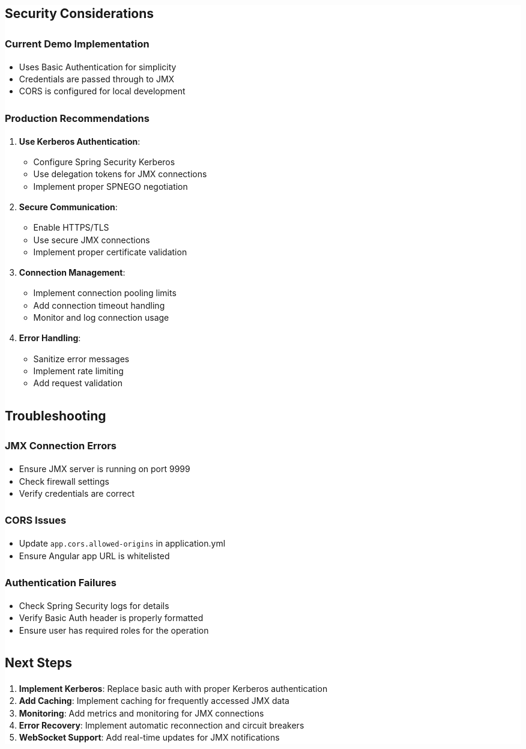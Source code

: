 ## Security Considerations

### Current Demo Implementation
- Uses Basic Authentication for simplicity
- Credentials are passed through to JMX
- CORS is configured for local development

### Production Recommendations
1. **Use Kerberos Authentication**:
   - Configure Spring Security Kerberos
   - Use delegation tokens for JMX connections
   - Implement proper SPNEGO negotiation

2. **Secure Communication**:
   - Enable HTTPS/TLS
   - Use secure JMX connections
   - Implement proper certificate validation

3. **Connection Management**:
   - Implement connection pooling limits
   - Add connection timeout handling
   - Monitor and log connection usage

4. **Error Handling**:
   - Sanitize error messages
   - Implement rate limiting
   - Add request validation

## Troubleshooting

### JMX Connection Errors
- Ensure JMX server is running on port 9999
- Check firewall settings
- Verify credentials are correct

### CORS Issues
- Update `app.cors.allowed-origins` in application.yml
- Ensure Angular app URL is whitelisted

### Authentication Failures
- Check Spring Security logs for details
- Verify Basic Auth header is properly formatted
- Ensure user has required roles for the operation

## Next Steps

1. **Implement Kerberos**: Replace basic auth with proper Kerberos authentication
2. **Add Caching**: Implement caching for frequently accessed JMX data
3. **Monitoring**: Add metrics and monitoring for JMX connections
4. **Error Recovery**: Implement automatic reconnection and circuit breakers
5. **WebSocket Support**: Add real-time updates for JMX notifications 
